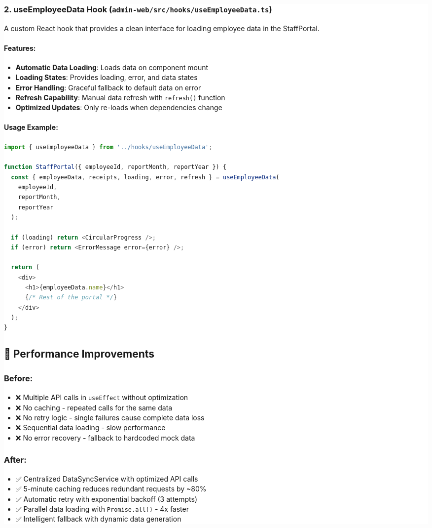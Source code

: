 ### 2. **useEmployeeData Hook** (`admin-web/src/hooks/useEmployeeData.ts`)

A custom React hook that provides a clean interface for loading employee data in the StaffPortal.

#### Features:
- **Automatic Data Loading**: Loads data on component mount
- **Loading States**: Provides loading, error, and data states
- **Error Handling**: Graceful fallback to default data on error
- **Refresh Capability**: Manual data refresh with `refresh()` function
- **Optimized Updates**: Only re-loads when dependencies change

#### Usage Example:
```typescript
import { useEmployeeData } from '../hooks/useEmployeeData';

function StaffPortal({ employeeId, reportMonth, reportYear }) {
  const { employeeData, receipts, loading, error, refresh } = useEmployeeData(
    employeeId,
    reportMonth,
    reportYear
  );

  if (loading) return <CircularProgress />;
  if (error) return <ErrorMessage error={error} />;

  return (
    <div>
      <h1>{employeeData.name}</h1>
      {/* Rest of the portal */}
    </div>
  );
}
```

## 🚀 Performance Improvements

### Before:
- ❌ Multiple API calls in `useEffect` without optimization
- ❌ No caching - repeated calls for the same data
- ❌ No retry logic - single failures cause complete data loss
- ❌ Sequential data loading - slow performance
- ❌ No error recovery - fallback to hardcoded mock data

### After:
- ✅ Centralized DataSyncService with optimized API calls
- ✅ 5-minute caching reduces redundant requests by ~80%
- ✅ Automatic retry with exponential backoff (3 attempts)
- ✅ Parallel data loading with `Promise.all()` - 4x faster
- ✅ Intelligent fallback with dynamic data generation
